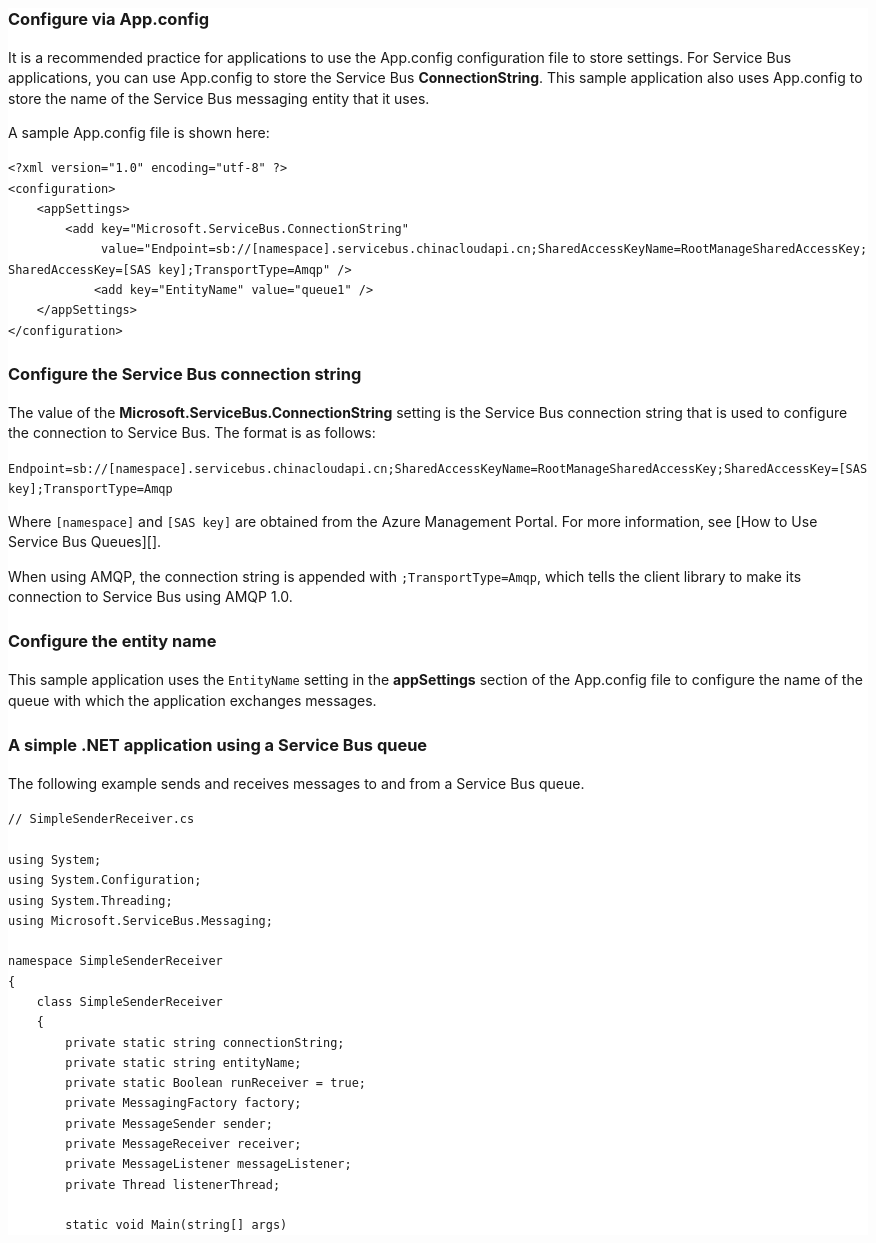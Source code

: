 ### Configure via App.config

It is a recommended practice for applications to use the App.config configuration file to store settings. For Service Bus applications, you can use App.config to store the Service Bus **ConnectionString**. This sample application also uses App.config to store the name of the Service Bus messaging entity that it uses.

A sample App.config file is shown here:

```
<?xml version="1.0" encoding="utf-8" ?>
<configuration>
  	<appSettings>
	    <add key="Microsoft.ServiceBus.ConnectionString"
       	     value="Endpoint=sb://[namespace].servicebus.chinacloudapi.cn;SharedAccessKeyName=RootManageSharedAccessKey;SharedAccessKey=[SAS key];TransportType=Amqp" />
	    	<add key="EntityName" value="queue1" />
	</appSettings>
</configuration>
```

### Configure the Service Bus connection string

The value of the **Microsoft.ServiceBus.ConnectionString** setting is the Service Bus connection string that is used to configure the connection to Service Bus. The format is as follows:

```
Endpoint=sb://[namespace].servicebus.chinacloudapi.cn;SharedAccessKeyName=RootManageSharedAccessKey;SharedAccessKey=[SAS key];TransportType=Amqp
```

Where `[namespace]` and `[SAS key]` are obtained from the Azure Management Portal. For more information, see [How to Use Service Bus Queues][].

When using AMQP, the connection string is appended with `;TransportType=Amqp`, which tells the client library to make its connection to Service Bus using AMQP 1.0.

### Configure the entity name

This sample application uses the `EntityName` setting in the **appSettings** section of the App.config file to configure the name of the queue with which the application exchanges messages.

### A simple .NET application using a Service Bus queue

The following example sends and receives messages to and from a Service Bus queue.

```
// SimpleSenderReceiver.cs
	
using System;
using System.Configuration;
using System.Threading;
using Microsoft.ServiceBus.Messaging;
	
namespace SimpleSenderReceiver
{
    class SimpleSenderReceiver
    {
        private static string connectionString;
        private static string entityName;
        private static Boolean runReceiver = true;
        private MessagingFactory factory;
        private MessageSender sender;
        private MessageReceiver receiver;
        private MessageListener messageListener;
        private Thread listenerThread;
	
        static void Main(string[] args)
```